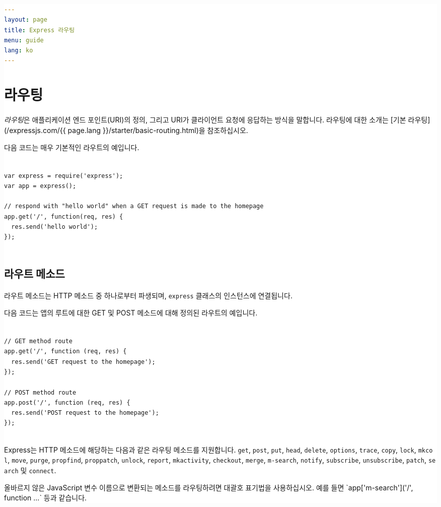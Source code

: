 ```yaml
---
layout: page
title: Express 라우팅
menu: guide
lang: ko
---
```


# 라우팅

*라우팅*은 애플리케이션 엔드 포인트(URI)의 정의, 그리고 URI가 클라이언트 요청에 응답하는 방식을 말합니다.
라우팅에 대한 소개는 [기본 라우팅](/expressjs.com/{{ page.lang }}/starter/basic-routing.html)을 참조하십시오.

다음 코드는 매우 기본적인 라우트의 예입니다.

<pre>
<code class="language-javascript" translate="no">
var express = require('express');
var app = express();

// respond with "hello world" when a GET request is made to the homepage
app.get('/', function(req, res) {
  res.send('hello world');
});
</code>
</pre>

<h2 id="route-methods">라우트 메소드</h2>

라우트 메소드는 HTTP 메소드 중 하나로부터 파생되며, `express` 클래스의 인스턴스에 연결됩니다.

다음 코드는 앱의 루트에 대한 GET 및 POST 메소드에 대해 정의된 라우트의 예입니다.

<pre>
<code class="language-javascript" translate="no">
// GET method route
app.get('/', function (req, res) {
  res.send('GET request to the homepage');
});

// POST method route
app.post('/', function (req, res) {
  res.send('POST request to the homepage');
});
</code>
</pre>

Express는 HTTP 메소드에 해당하는 다음과 같은 라우팅 메소드를 지원합니다.
`get`, `post`, `put`, `head`, `delete`, `options`, `trace`, `copy`, `lock`, `mkcol`, `move`, `purge`, `propfind`, `proppatch`, `unlock`, `report`, `mkactivity`, `checkout`, `merge`, `m-search`, `notify`, `subscribe`, `unsubscribe`, `patch`, `search` 및 `connect`.

<div class="doc-box doc-info" markdown="1">
올바르지 않은 JavaScript 변수 이름으로 변환되는 메소드를 라우팅하려면 대괄호 표기법을 사용하십시오. 예를 들면
`app['m-search']('/', function ...` 등과 같습니다.
</div>
